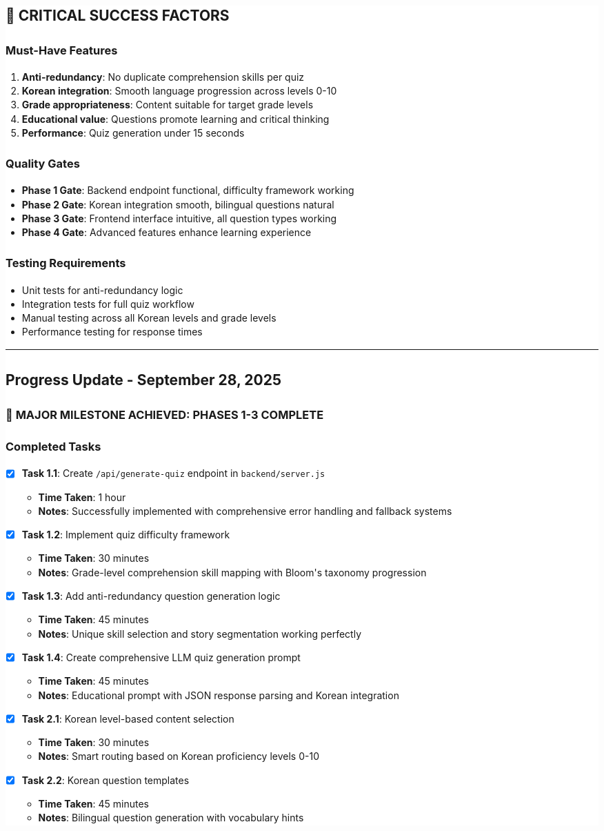 ## 🚨 CRITICAL SUCCESS FACTORS

### Must-Have Features
1. **Anti-redundancy**: No duplicate comprehension skills per quiz
2. **Korean integration**: Smooth language progression across levels 0-10
3. **Grade appropriateness**: Content suitable for target grade levels
4. **Educational value**: Questions promote learning and critical thinking
5. **Performance**: Quiz generation under 15 seconds

### Quality Gates
- **Phase 1 Gate**: Backend endpoint functional, difficulty framework working
- **Phase 2 Gate**: Korean integration smooth, bilingual questions natural
- **Phase 3 Gate**: Frontend interface intuitive, all question types working
- **Phase 4 Gate**: Advanced features enhance learning experience

### Testing Requirements
- Unit tests for anti-redundancy logic
- Integration tests for full quiz workflow
- Manual testing across all Korean levels and grade levels
- Performance testing for response times

---

## Progress Update - September 28, 2025

### 🎉 **MAJOR MILESTONE ACHIEVED: PHASES 1-3 COMPLETE**

### Completed Tasks
- [x] **Task 1.1**: Create `/api/generate-quiz` endpoint in `backend/server.js`
  - **Time Taken**: 1 hour
  - **Notes**: Successfully implemented with comprehensive error handling and fallback systems

- [x] **Task 1.2**: Implement quiz difficulty framework
  - **Time Taken**: 30 minutes  
  - **Notes**: Grade-level comprehension skill mapping with Bloom's taxonomy progression

- [x] **Task 1.3**: Add anti-redundancy question generation logic
  - **Time Taken**: 45 minutes
  - **Notes**: Unique skill selection and story segmentation working perfectly

- [x] **Task 1.4**: Create comprehensive LLM quiz generation prompt
  - **Time Taken**: 45 minutes
  - **Notes**: Educational prompt with JSON response parsing and Korean integration

- [x] **Task 2.1**: Korean level-based content selection
  - **Time Taken**: 30 minutes
  - **Notes**: Smart routing based on Korean proficiency levels 0-10

- [x] **Task 2.2**: Korean question templates
  - **Time Taken**: 45 minutes
  - **Notes**: Bilingual question generation with vocabulary hints
